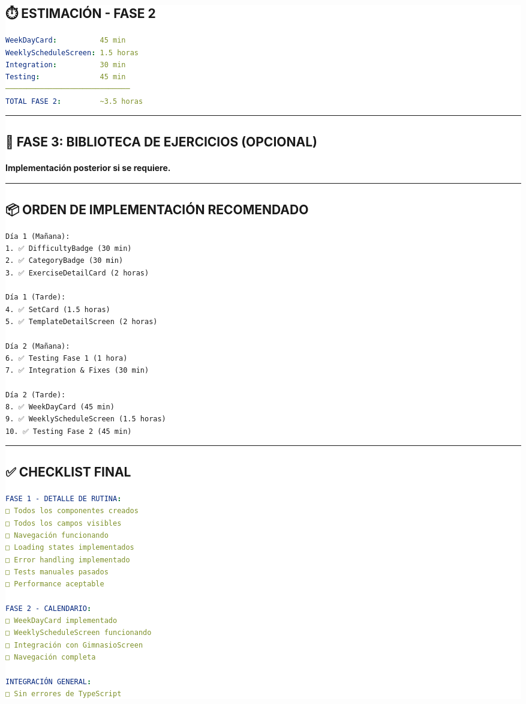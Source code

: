 
## ⏱️ ESTIMACIÓN - FASE 2

```yaml
WeekDayCard:          45 min
WeeklyScheduleScreen: 1.5 horas
Integration:          30 min
Testing:              45 min
─────────────────────────────
TOTAL FASE 2:         ~3.5 horas
```

---

## 🎯 FASE 3: BIBLIOTECA DE EJERCICIOS (OPCIONAL)

**Implementación posterior si se requiere.**

---

## 📦 ORDEN DE IMPLEMENTACIÓN RECOMENDADO

```
Día 1 (Mañana):
1. ✅ DifficultyBadge (30 min)
2. ✅ CategoryBadge (30 min)
3. ✅ ExerciseDetailCard (2 horas)

Día 1 (Tarde):
4. ✅ SetCard (1.5 horas)
5. ✅ TemplateDetailScreen (2 horas)

Día 2 (Mañana):
6. ✅ Testing Fase 1 (1 hora)
7. ✅ Integration & Fixes (30 min)

Día 2 (Tarde):
8. ✅ WeekDayCard (45 min)
9. ✅ WeeklyScheduleScreen (1.5 horas)
10. ✅ Testing Fase 2 (45 min)
```

---

## ✅ CHECKLIST FINAL

```yaml
FASE 1 - DETALLE DE RUTINA:
□ Todos los componentes creados
□ Todos los campos visibles
□ Navegación funcionando
□ Loading states implementados
□ Error handling implementado
□ Tests manuales pasados
□ Performance aceptable

FASE 2 - CALENDARIO:
□ WeekDayCard implementado
□ WeeklyScheduleScreen funcionando
□ Integración con GimnasioScreen
□ Navegación completa

INTEGRACIÓN GENERAL:
□ Sin errores de TypeScript
```